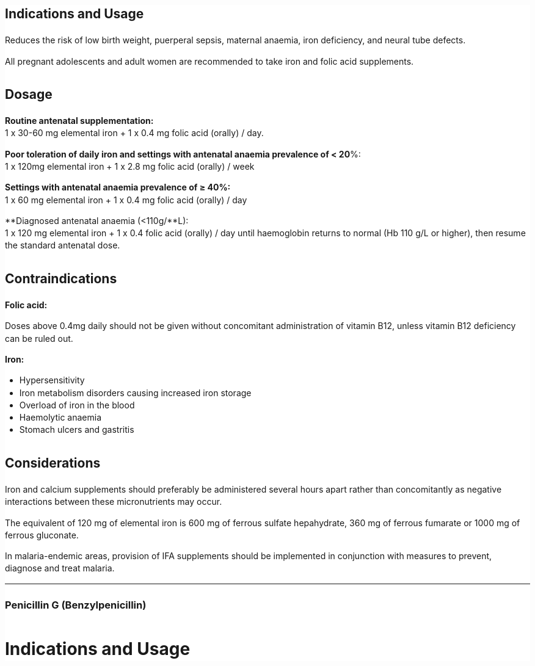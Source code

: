 ## Indications and Usage

Reduces the risk of low birth weight, puerperal sepsis, maternal anaemia, iron deficiency, and neural tube defects.  
  
All pregnant adolescents and adult women are recommended to take iron and folic acid supplements.

## Dosage

**Routine antenatal supplementation:**  
1 x 30-60 mg elemental iron + 1 x 0.4 mg folic acid (orally) / day.

**Poor toleration of daily iron and settings with antenatal anaemia prevalence of < 20**%:   
1 x 120mg elemental iron + 1 x 2.8 mg folic acid (orally) / week

**Settings with antenatal anaemia prevalence of ≥ 40%:**   
1 x 60 mg elemental iron + 1 x 0.4 mg folic acid (orally) / day

**Diagnosed antenatal anaemia (<110g/**L):   
1 x 120 mg elemental iron + 1 x 0.4 folic acid (orally) / day until haemoglobin returns to normal (Hb 110 g/L or higher), then resume the standard antenatal dose.

## Contraindications

**Folic acid:**

Doses above 0.4mg daily should not be given without concomitant administration of vitamin B12, unless vitamin B12 deficiency can be ruled out.

**Iron:**

* Hypersensitivity
* Iron metabolism disorders causing increased iron storage
* Overload of iron in the blood
* Haemolytic anaemia
* Stomach ulcers and gastritis

## Considerations

Iron and calcium supplements should preferably be administered several hours apart rather than concomitantly as negative interactions between these micronutrients may occur.  
  
The equivalent of 120 mg of elemental iron is 600 mg of ferrous sulfate hepahydrate, 360 mg of ferrous fumarate or 1000 mg of ferrous gluconate.  
  
In malaria-endemic areas, provision of IFA supplements should be implemented in conjunction with measures to prevent, diagnose and treat malaria.

---

### Penicillin G (Benzylpenicillin)

# Indications and Usage

